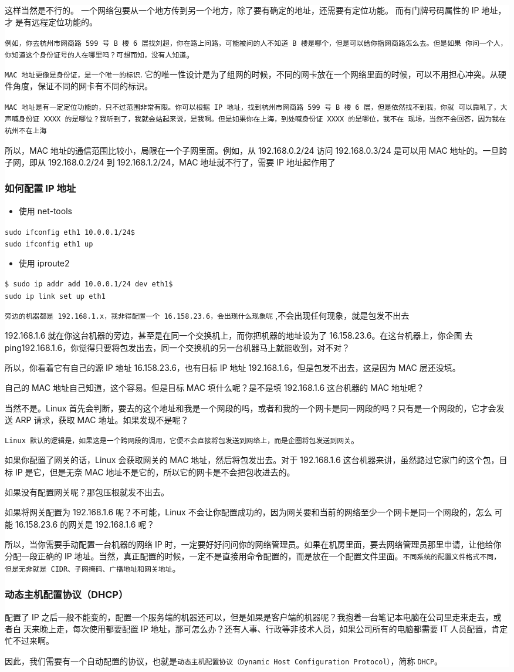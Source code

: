 这样当然是不行的。 一个网络包要从一个地方传到另一个地方，除了要有确定的地址，还需要有定位功能。 而有门牌号码属性的 IP 地址，才
是有远程定位功能的。

`例如，你去杭州市网商路 599 号 B 楼 6 层找刘超，你在路上问路，可能被问的人不知道 B 楼是哪个，但是可以给你指网商路怎么去。但是如果
你问一个人，你知道这个身份证号的人在哪里吗？可想而知，没有人知道`。

`MAC 地址更像是身份证，是一个唯一的标识`. 它的唯一性设计是为了组网的时候，不同的网卡放在一个网络里面的时候，可以不用担心冲突。从硬
件角度，保证不同的网卡有不同的标识。

`MAC 地址是有一定定位功能的，只不过范围非常有限。你可以根据 IP 地址，找到杭州市网商路 599 号 B 楼 6 层，但是依然找不到我，你就
可以靠吼了，大声喊身份证 XXXX 的是哪位？我听到了，我就会站起来说，是我啊。但是如果你在上海，到处喊身份证 XXXX 的是哪位，我不在
现场，当然不会回答，因为我在杭州不在上海`

所以，MAC 地址的通信范围比较小，局限在一个子网里面。例如，从 192.168.0.2/24 访问 192.168.0.3/24 是可以用 MAC 地址的。一旦跨
子网，即从 192.168.0.2/24 到 192.168.1.2/24，MAC 地址就不行了，需要 IP 地址起作用了

### 如何配置 IP 地址
+ 使用 net-tools
```
sudo ifconfig eth1 10.0.0.1/24$ 
sudo ifconfig eth1 up
```
+ 使用 iproute2
```
$ sudo ip addr add 10.0.0.1/24 dev eth1$ 
sudo ip link set up eth1
```
`旁边的机器都是 192.168.1.x，我非得配置一个 16.158.23.6，会出现什么现象呢` ,不会出现任何现象，就是包发不出去

192.168.1.6 就在你这台机器的旁边，甚至是在同一个交换机上，而你把机器的地址设为了 16.158.23.6。在这台机器上，你企图
去 ping192.168.1.6，你觉得只要将包发出去，同一个交换机的另一台机器马上就能收到，对不对？

所以，你看着它有自己的源 IP 地址 16.158.23.6，也有目标 IP 地址 192.168.1.6，但是包发不出去，这是因为 MAC 层还没填。

自己的 MAC 地址自己知道，这个容易。但是目标 MAC 填什么呢？是不是填 192.168.1.6 这台机器的 MAC 地址呢？

当然不是。Linux 首先会判断，要去的这个地址和我是一个网段的吗，或者和我的一个网卡是同一网段的吗？只有是一个网段的，它才会发
送 ARP 请求，获取 MAC 地址。如果发现不是呢？

`Linux 默认的逻辑是，如果这是一个跨网段的调用，它便不会直接将包发送到网络上，而是企图将包发送到网关`。

如果你配置了网关的话，Linux 会获取网关的 MAC 地址，然后将包发出去。对于 192.168.1.6 这台机器来讲，虽然路过它家门的这个包，目标
 IP 是它，但是无奈 MAC 地址不是它的，所以它的网卡是不会把包收进去的。
 
 如果没有配置网关呢？那包压根就发不出去。
 
如果将网关配置为 192.168.1.6 呢？不可能，Linux 不会让你配置成功的，因为网关要和当前的网络至少一个网卡是同一个网段的，怎么
可能 16.158.23.6 的网关是 192.168.1.6 呢？ 

所以，当你需要手动配置一台机器的网络 IP 时，一定要好好问问你的网络管理员。如果在机房里面，要去网络管理员那里申请，让他给你
分配一段正确的 IP 地址。当然，真正配置的时候，一定不是直接用命令配置的，而是放在一个配置文件里面。`不同系统的配置文件格式不同，
但是无非就是 CIDR、子网掩码、广播地址和网关地址`。

### 动态主机配置协议（DHCP）
配置了 IP 之后一般不能变的，配置一个服务端的机器还可以，但是如果是客户端的机器呢？我抱着一台笔记本电脑在公司里走来走去，或者白
天来晚上走，每次使用都要配置 IP 地址，那可怎么办？还有人事、行政等非技术人员，如果公司所有的电脑都需要 IT 人员配置，肯定忙不过来啊。

因此，我们需要有一个自动配置的协议，也就是`动态主机配置协议（Dynamic Host Configuration Protocol）`，简称 `DHCP`。
